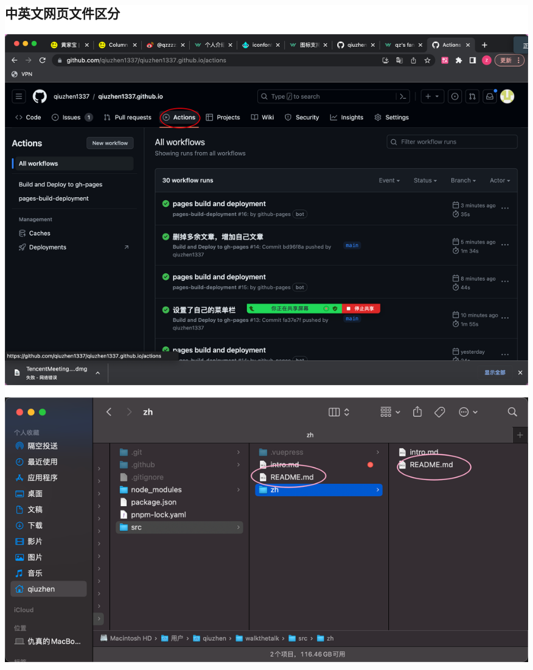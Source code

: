 ## 中英文网页文件区分

![](./webpage-making.assets/image-20230806092232975.png)

![image-20230806092340374](./webpage-making.assets/image-20230806092340374.png)
